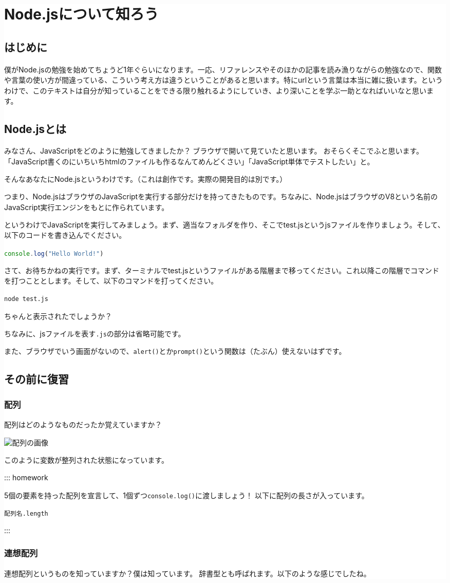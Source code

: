 # Node.jsについて知ろう

## はじめに
僕がNode.jsの勉強を始めてちょうど1年ぐらいになります。一応、リファレンスやそのほかの記事を読み漁りながらの勉強なので、関数や言葉の使い方が間違っている、こういう考え方は違うということがあると思います。特にurlという言葉は本当に雑に扱います。というわけで、このテキストは自分が知っていることをできる限り触れるようにしていき、より深いことを学ぶ一助となればいいなと思います。

## Node.jsとは

みなさん、JavaScriptをどのように勉強してきましたか？
ブラウザで開いて見ていたと思います。
おそらくそこでふと思います。「JavaScript書くのにいちいちhtmlのファイルも作るなんてめんどくさい」「JavaScript単体でテストしたい」と。

そんなあなたにNode.jsというわけです。（これは創作です。実際の開発目的は別です。）

つまり、Node.jsはブラウザのJavaScriptを実行する部分だけを持ってきたものです。ちなみに、Node.jsはブラウザのV8という名前のJavaScript実行エンジンをもとに作られています。

というわけでJavaScriptを実行してみましょう。まず、適当なフォルダを作り、そこでtest.jsというjsファイルを作りましょう。そして、以下のコードを書き込んでください。

```javascript
console.log("Hello World!")
```

さて、お待ちかねの実行です。まず、ターミナルでtest.jsというファイルがある階層まで移ってください。これ以降この階層でコマンドを打つこととします。そして、以下のコマンドを打ってください。

```
node test.js
```

ちゃんと表示されたでしょうか？

ちなみに、jsファイルを表す`.js`の部分は省略可能です。

また、ブラウザでいう画面がないので、`alert()`とか`prompt()`という関数は（たぶん）使えないはずです。

## その前に復習
### 配列
配列はどのようなものだったか覚えていますか？

![配列の画像](https://www.linuxacademy.ne.jp/lablog/wp-content/uploads/2015/03/array.jpg)

このように変数が整列された状態になっています。

::: homework

5個の要素を持った配列を宣言して、1個ずつ`console.log()`に渡しましょう！
以下に配列の長さが入っています。
```
配列名.length
```

:::

### 連想配列
連想配列というものを知っていますか？僕は知っています。
辞書型とも呼ばれます。以下のような感じでしたね。
